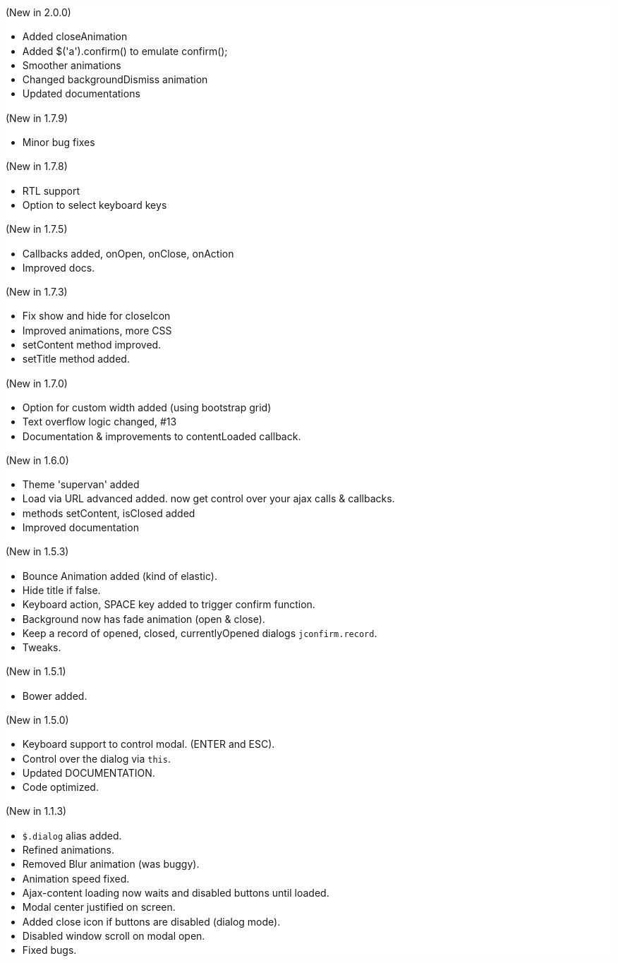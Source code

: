 (New in 2.0.0)
* Added closeAnimation
* Added $('a').confirm() to emulate confirm();
* Smoother animations
* Changed backgroundDismiss animation
* Updated documentations

(New in 1.7.9)
* Minor bug fixes

(New in 1.7.8)
* RTL support
* Option to select keyboard keys

(New in 1.7.5)
* Callbacks added, onOpen, onClose, onAction
* Improved docs.

(New in 1.7.3)
* Fix show and hide for closeIcon
* Improved animations, more CSS
* setContent method improved.
* setTitle method added.

(New in 1.7.0)
* Option for custom width added (using bootstrap grid)
* Text overflow logic changed, #13
* Documentation & improvements to contentLoaded callback.

(New in 1.6.0)
* Theme 'supervan' added
* Load via URL advanced added. now get control over your ajax calls & callbacks.
* methods setContent, isClosed added
* Improved documentation

(New in 1.5.3)
* Bounce Animation added (kind of elastic).
* Hide title if false.
* Keyboard action, SPACE key added to trigger confirm function.
* Background now has fade animation (open & close).
* Keep a record of opened, closed, currentlyOpened dialogs `jconfirm.record`.
* Tweaks.

(New in 1.5.1)
* Bower added.

(New in 1.5.0)
* Keyboard support to control modal. (ENTER and ESC).
* Control over the dialog via `this`.
* Updated DOCUMENTATION.
* Code optimized.

(New in 1.1.3)
* `$.dialog` alias added.
* Refined animations.
* Removed Blur animation (was buggy).
* Animation speed fixed.
* Ajax-content loading now waits and disabled buttons until loaded.
* Modal center justified on screen.
* Added close icon if buttons are disabled (dialog mode).
* Disabled window scroll on modal open.
* Fixed bugs.

